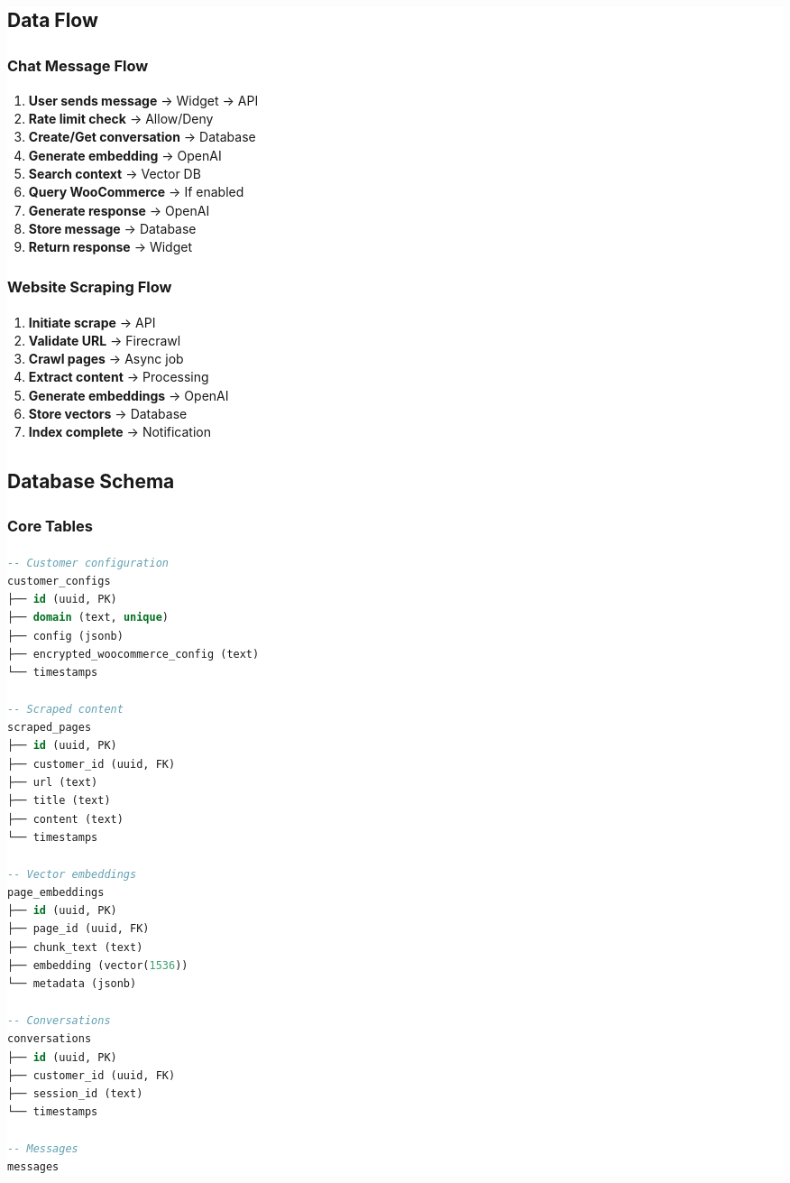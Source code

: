## Data Flow

### Chat Message Flow

1. **User sends message** → Widget → API
2. **Rate limit check** → Allow/Deny
3. **Create/Get conversation** → Database
4. **Generate embedding** → OpenAI
5. **Search context** → Vector DB
6. **Query WooCommerce** → If enabled
7. **Generate response** → OpenAI
8. **Store message** → Database
9. **Return response** → Widget

### Website Scraping Flow

1. **Initiate scrape** → API
2. **Validate URL** → Firecrawl
3. **Crawl pages** → Async job
4. **Extract content** → Processing
5. **Generate embeddings** → OpenAI
6. **Store vectors** → Database
7. **Index complete** → Notification

## Database Schema

### Core Tables

```sql
-- Customer configuration
customer_configs
├── id (uuid, PK)
├── domain (text, unique)
├── config (jsonb)
├── encrypted_woocommerce_config (text)
└── timestamps

-- Scraped content
scraped_pages
├── id (uuid, PK)
├── customer_id (uuid, FK)
├── url (text)
├── title (text)
├── content (text)
└── timestamps

-- Vector embeddings
page_embeddings
├── id (uuid, PK)
├── page_id (uuid, FK)
├── chunk_text (text)
├── embedding (vector(1536))
└── metadata (jsonb)

-- Conversations
conversations
├── id (uuid, PK)
├── customer_id (uuid, FK)
├── session_id (text)
└── timestamps

-- Messages
messages
```